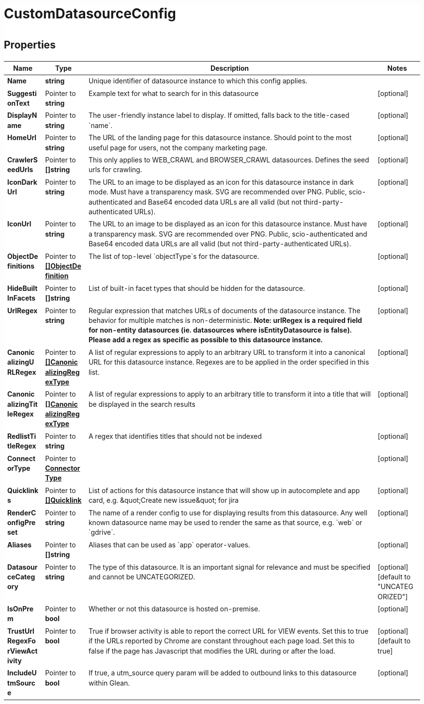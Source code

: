 # CustomDatasourceConfig

## Properties

Name | Type | Description | Notes
------------ | ------------- | ------------- | -------------
**Name** | **string** | Unique identifier of datasource instance to which this config applies. | 
**SuggestionText** | Pointer to **string** | Example text for what to search for in this datasource | [optional] 
**DisplayName** | Pointer to **string** | The user-friendly instance label to display. If omitted, falls back to the title-cased &#x60;name&#x60;. | [optional] 
**HomeUrl** | Pointer to **string** | The URL of the landing page for this datasource instance. Should point to the most useful page for users, not the company marketing page. | [optional] 
**CrawlerSeedUrls** | Pointer to **[]string** | This only applies to WEB_CRAWL and BROWSER_CRAWL datasources. Defines the seed urls for crawling. | [optional] 
**IconDarkUrl** | Pointer to **string** | The URL to an image to be displayed as an icon for this datasource instance in dark mode. Must have a transparency mask. SVG are recommended over PNG. Public, scio-authenticated and Base64 encoded data URLs are all valid (but not third-party-authenticated URLs). | [optional] 
**IconUrl** | Pointer to **string** | The URL to an image to be displayed as an icon for this datasource instance. Must have a transparency mask. SVG are recommended over PNG. Public, scio-authenticated and Base64 encoded data URLs are all valid (but not third-party-authenticated URLs). | [optional] 
**ObjectDefinitions** | Pointer to [**[]ObjectDefinition**](ObjectDefinition.md) | The list of top-level &#x60;objectType&#x60;s for the datasource. | [optional] 
**HideBuiltInFacets** | Pointer to **[]string** | List of built-in facet types that should be hidden for the datasource. | [optional] 
**UrlRegex** | Pointer to **string** | Regular expression that matches URLs of documents of the datasource instance. The behavior for multiple matches is non-deterministic. **Note: urlRegex is a required field for non-entity datasources (ie. datasources where isEntityDatasource is false). Please add a regex as specific as possible to this datasource instance.** | [optional] 
**CanonicalizingURLRegex** | Pointer to [**[]CanonicalizingRegexType**](CanonicalizingRegexType.md) | A list of regular expressions to apply to an arbitrary URL to transform it into a canonical URL for this datasource instance. Regexes are to be applied in the order specified in this list. | [optional] 
**CanonicalizingTitleRegex** | Pointer to [**[]CanonicalizingRegexType**](CanonicalizingRegexType.md) | A list of regular expressions to apply to an arbitrary title to transform it into a title that will be displayed in the search results | [optional] 
**RedlistTitleRegex** | Pointer to **string** | A regex that identifies titles that should not be indexed | [optional] 
**ConnectorType** | Pointer to [**ConnectorType**](ConnectorType.md) |  | [optional] 
**Quicklinks** | Pointer to [**[]Quicklink**](Quicklink.md) | List of actions for this datasource instance that will show up in autocomplete and app card, e.g. \&quot;Create new issue\&quot; for jira | [optional] 
**RenderConfigPreset** | Pointer to **string** | The name of a render config to use for displaying results from this datasource. Any well known datasource name may be used to render the same as that source, e.g. &#x60;web&#x60; or &#x60;gdrive&#x60;. | [optional] 
**Aliases** | Pointer to **[]string** | Aliases that can be used as &#x60;app&#x60; operator-values. | [optional] 
**DatasourceCategory** | Pointer to **string** | The type of this datasource. It is an important signal for relevance and must be specified and cannot be UNCATEGORIZED. | [optional] [default to "UNCATEGORIZED"]
**IsOnPrem** | Pointer to **bool** | Whether or not this datasource is hosted on-premise. | [optional] 
**TrustUrlRegexForViewActivity** | Pointer to **bool** | True if browser activity is able to report the correct URL for VIEW events. Set this to true if the URLs reported by Chrome are constant throughout each page load. Set this to false if the page has Javascript that modifies the URL during or after the load. | [optional] [default to true]
**IncludeUtmSource** | Pointer to **bool** | If true, a utm_source query param will be added to outbound links to this datasource within Glean. | [optional] 